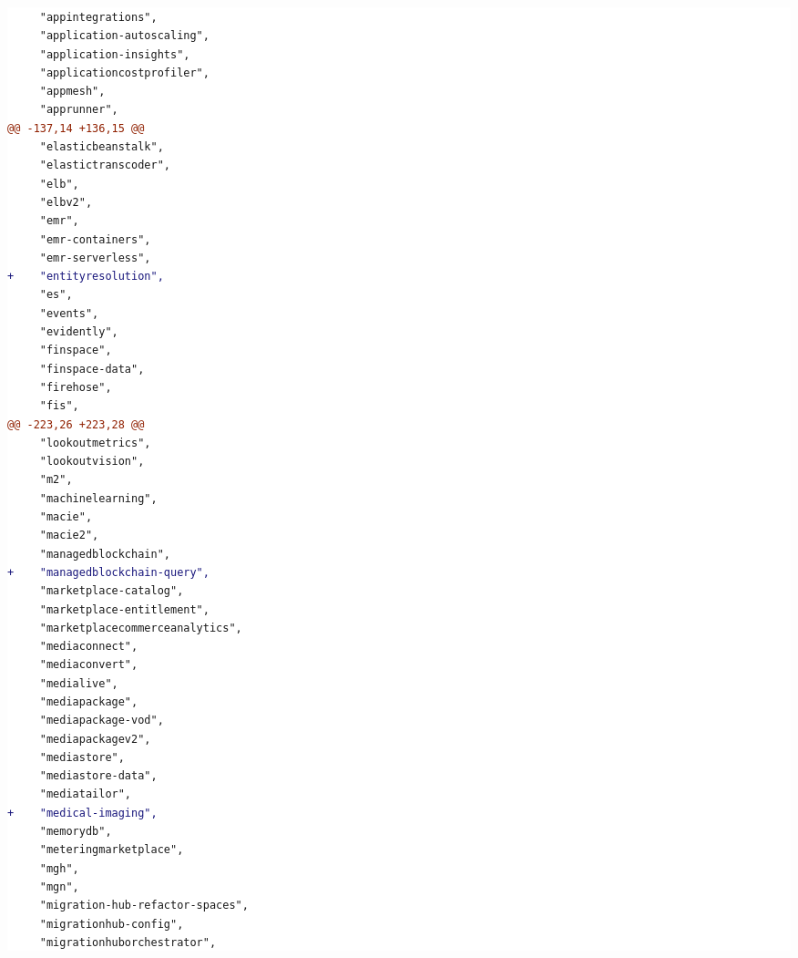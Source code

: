 ```diff
     "appintegrations",
     "application-autoscaling",
     "application-insights",
     "applicationcostprofiler",
     "appmesh",
     "apprunner",
@@ -137,14 +136,15 @@
     "elasticbeanstalk",
     "elastictranscoder",
     "elb",
     "elbv2",
     "emr",
     "emr-containers",
     "emr-serverless",
+    "entityresolution",
     "es",
     "events",
     "evidently",
     "finspace",
     "finspace-data",
     "firehose",
     "fis",
@@ -223,26 +223,28 @@
     "lookoutmetrics",
     "lookoutvision",
     "m2",
     "machinelearning",
     "macie",
     "macie2",
     "managedblockchain",
+    "managedblockchain-query",
     "marketplace-catalog",
     "marketplace-entitlement",
     "marketplacecommerceanalytics",
     "mediaconnect",
     "mediaconvert",
     "medialive",
     "mediapackage",
     "mediapackage-vod",
     "mediapackagev2",
     "mediastore",
     "mediastore-data",
     "mediatailor",
+    "medical-imaging",
     "memorydb",
     "meteringmarketplace",
     "mgh",
     "mgn",
     "migration-hub-refactor-spaces",
     "migrationhub-config",
     "migrationhuborchestrator",
```
